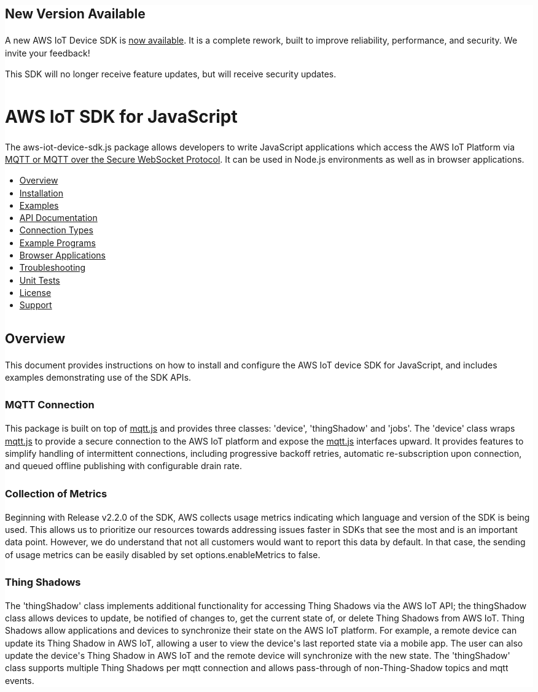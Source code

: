 ## New Version Available

A new AWS IoT Device SDK is [now available](https://github.com/awslabs/aws-iot-device-sdk-js-v2). It is a complete rework, built to improve reliability, performance, and security. We invite your feedback!

This SDK will no longer receive feature updates, but will receive security updates.

# AWS IoT SDK for JavaScript
The aws-iot-device-sdk.js package allows developers to write JavaScript 
applications which access the AWS IoT Platform via [MQTT or MQTT over the Secure WebSocket Protocol](http://docs.aws.amazon.com/iot/latest/developerguide/protocols.html).  It can be used in Node.js environments as well as in browser applications.

* [Overview](#overview)
* [Installation](#install)
* [Examples](#examples)
* [API Documentation](#api)
* [Connection Types](#connections)
* [Example Programs](#programs)
* [Browser Applications](#browser)
* [Troubleshooting](#troubleshooting)
* [Unit Tests](#unittests)
* [License](#license)
* [Support](#support)

<a name="overview"></a>
## Overview
This document provides instructions on how to install and configure the AWS 
IoT device SDK for JavaScript, and includes examples demonstrating use of the
SDK APIs.

### MQTT Connection
This package is built on top of [mqtt.js](https://github.com/mqttjs/MQTT.js/blob/master/README.md) and provides three classes: 'device', 'thingShadow' and 'jobs'.  The 'device' class wraps [mqtt.js](https://github.com/mqttjs/MQTT.js/blob/master/README.md) to provide a
secure connection to the AWS IoT platform and expose the [mqtt.js](https://github.com/mqttjs/MQTT.js/blob/master/README.md) interfaces upward.  It provides features to simplify handling of intermittent connections, including progressive backoff retries, automatic re-subscription upon connection, and queued offline publishing with configurable drain rate.

### Collection of Metrics
Beginning with Release v2.2.0 of the SDK, AWS collects usage metrics indicating which language and version of the SDK is being used. This allows us to prioritize our resources towards addressing issues faster in SDKs that see the most and is an important data point. However, we do understand that not all customers would want to report this data by default. In that case, the sending of usage metrics can be easily disabled by set options.enableMetrics to false.

### Thing Shadows
The 'thingShadow' class implements additional functionality for accessing Thing Shadows via the AWS IoT
API; the thingShadow class allows devices to update, be notified of changes to,
get the current state of, or delete Thing Shadows from AWS IoT.  Thing
Shadows allow applications and devices to synchronize their state on the AWS IoT platform.
For example, a remote device can update its Thing Shadow in AWS IoT, allowing
a user to view the device's last reported state via a mobile app.  The user
can also update the device's Thing Shadow in AWS IoT and the remote device 
will synchronize with the new state.  The 'thingShadow' class supports multiple 
Thing Shadows per mqtt connection and allows pass-through of non-Thing-Shadow
topics and mqtt events.
